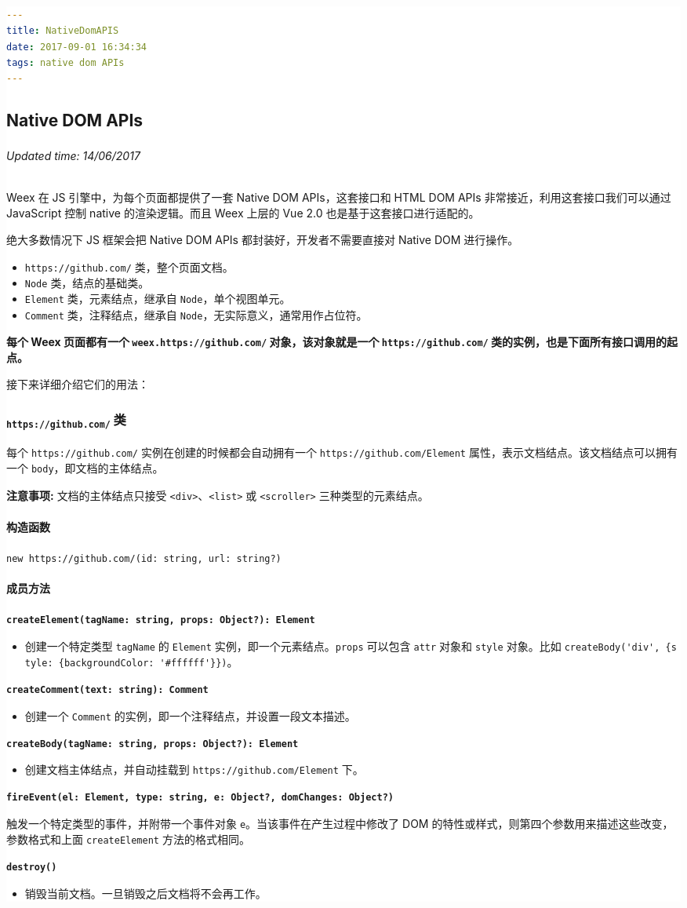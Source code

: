 ```yaml
---
title: NativeDomAPIS
date: 2017-09-01 16:34:34
tags: native dom APIs
---
```



## Native DOM APIs
###### Updated time: 14/06/2017
Weex 在 JS 引擎中，为每个页面都提供了一套 Native DOM APIs，这套接口和 HTML DOM APIs 非常接近，利用这套接口我们可以通过 JavaScript 控制 native 的渲染逻辑。而且 Weex 上层的 Vue 2.0 也是基于这套接口进行适配的。

绝大多数情况下 JS 框架会把 Native DOM APIs 都封装好，开发者不需要直接对 Native DOM 进行操作。

* `https://github.com/` 类，整个页面文档。
* `Node` 类，结点的基础类。
* `Element` 类，元素结点，继承自 `Node`，单个视图单元。
* `Comment` 类，注释结点，继承自 `Node`，无实际意义，通常用作占位符。

**每个 Weex 页面都有一个 `weex.https://github.com/` 对象，该对象就是一个 `https://github.com/` 类的实例，也是下面所有接口调用的起点。**

接下来详细介绍它们的用法：

### <sub>`https://github.com/`</sub> 类
每个 `https://github.com/` 实例在创建的时候都会自动拥有一个 `https://github.com/Element` 属性，表示文档结点。该文档结点可以拥有一个 `body`，即文档的主体结点。

**注意事项:** 文档的主体结点只接受 `<div>`、`<list>` 或 `<scroller>` 三种类型的元素结点。

#### 构造函数
`new https://github.com/(id: string, url: string?)`

#### 成员方法
**`createElement(tagName: string, props: Object?): Element`**

* 创建一个特定类型 `tagName` 的 `Element` 实例，即一个元素结点。`props` 可以包含 `attr` 对象和 `style` 对象。比如 `createBody('div', {style: {backgroundColor:
'#ffffff'}})`。

**`createComment(text: string): Comment`**

* 创建一个 `Comment` 的实例，即一个注释结点，并设置一段文本描述。

**`createBody(tagName: string, props: Object?): Element`**

* 创建文档主体结点，并自动挂载到 `https://github.com/Element` 下。

**`fireEvent(el: Element, type: string, e: Object?, domChanges: Object?)`**

触发一个特定类型的事件，并附带一个事件对象 `e`。当该事件在产生过程中修改了 DOM 的特性或样式，则第四个参数用来描述这些改变，参数格式和上面 `createElement` 方法的格式相同。

**`destroy()`**

* 销毁当前文档。一旦销毁之后文档将不会再工作。
